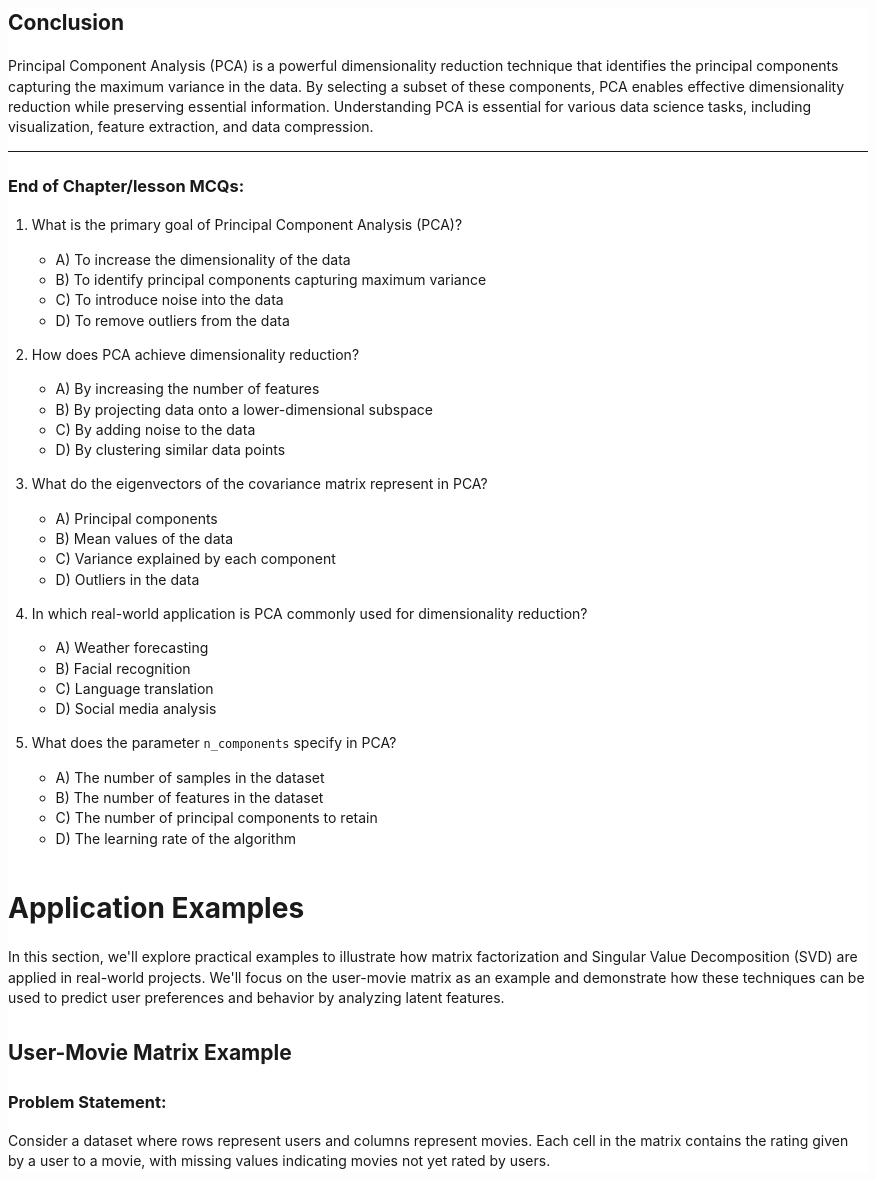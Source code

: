 ## Conclusion

Principal Component Analysis (PCA) is a powerful dimensionality reduction technique that identifies the principal components capturing the maximum variance in the data. By selecting a subset of these components, PCA enables effective dimensionality reduction while preserving essential information. Understanding PCA is essential for various data science tasks, including visualization, feature extraction, and data compression.

---
### End of Chapter/lesson MCQs:

1. What is the primary goal of Principal Component Analysis (PCA)?
   - A) To increase the dimensionality of the data
   - B) To identify principal components capturing maximum variance
   - C) To introduce noise into the data
   - D) To remove outliers from the data

2. How does PCA achieve dimensionality reduction?
   - A) By increasing the number of features
   - B) By projecting data onto a lower-dimensional subspace
   - C) By adding noise to the data
   - D) By clustering similar data points

3. What do the eigenvectors of the covariance matrix represent in PCA?
   - A) Principal components
   - B) Mean values of the data
   - C) Variance explained by each component
   - D) Outliers in the data

4. In which real-world application is PCA commonly used for dimensionality reduction?
   - A) Weather forecasting
   - B) Facial recognition
   - C) Language translation
   - D) Social media analysis

5. What does the parameter `n_components` specify in PCA?
   - A) The number of samples in the dataset
   - B) The number of features in the dataset
   - C) The number of principal components to retain
   - D) The learning rate of the algorithm

# Application Examples

In this section, we'll explore practical examples to illustrate how matrix factorization and Singular Value Decomposition (SVD) are applied in real-world projects. We'll focus on the user-movie matrix as an example and demonstrate how these techniques can be used to predict user preferences and behavior by analyzing latent features.

## User-Movie Matrix Example

### Problem Statement:
Consider a dataset where rows represent users and columns represent movies. Each cell in the matrix contains the rating given by a user to a movie, with missing values indicating movies not yet rated by users.

